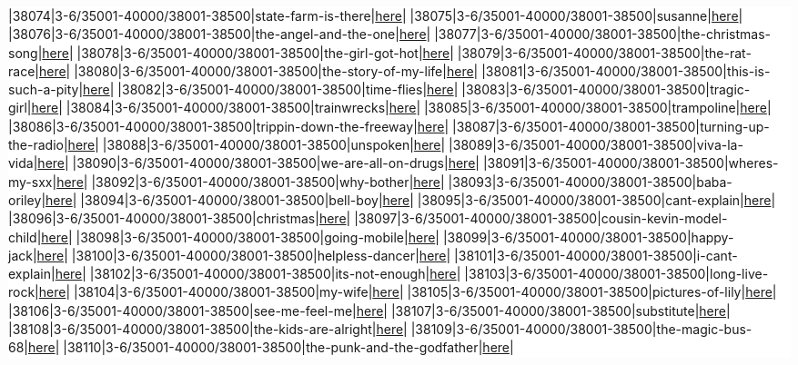 |38074|3-6/35001-40000/38001-38500|state-farm-is-there|[here](https://cdn.jsdelivr.net/gh/guitarchord/c3-6/35001-40000/38001-38500/state-farm-is-there.webp)|
|38075|3-6/35001-40000/38001-38500|susanne|[here](https://cdn.jsdelivr.net/gh/guitarchord/c3-6/35001-40000/38001-38500/susanne.webp)|
|38076|3-6/35001-40000/38001-38500|the-angel-and-the-one|[here](https://cdn.jsdelivr.net/gh/guitarchord/c3-6/35001-40000/38001-38500/the-angel-and-the-one.webp)|
|38077|3-6/35001-40000/38001-38500|the-christmas-song|[here](https://cdn.jsdelivr.net/gh/guitarchord/c3-6/35001-40000/38001-38500/the-christmas-song.webp)|
|38078|3-6/35001-40000/38001-38500|the-girl-got-hot|[here](https://cdn.jsdelivr.net/gh/guitarchord/c3-6/35001-40000/38001-38500/the-girl-got-hot.webp)|
|38079|3-6/35001-40000/38001-38500|the-rat-race|[here](https://cdn.jsdelivr.net/gh/guitarchord/c3-6/35001-40000/38001-38500/the-rat-race.webp)|
|38080|3-6/35001-40000/38001-38500|the-story-of-my-life|[here](https://cdn.jsdelivr.net/gh/guitarchord/c3-6/35001-40000/38001-38500/the-story-of-my-life.webp)|
|38081|3-6/35001-40000/38001-38500|this-is-such-a-pity|[here](https://cdn.jsdelivr.net/gh/guitarchord/c3-6/35001-40000/38001-38500/this-is-such-a-pity.webp)|
|38082|3-6/35001-40000/38001-38500|time-flies|[here](https://cdn.jsdelivr.net/gh/guitarchord/c3-6/35001-40000/38001-38500/time-flies.webp)|
|38083|3-6/35001-40000/38001-38500|tragic-girl|[here](https://cdn.jsdelivr.net/gh/guitarchord/c3-6/35001-40000/38001-38500/tragic-girl.webp)|
|38084|3-6/35001-40000/38001-38500|trainwrecks|[here](https://cdn.jsdelivr.net/gh/guitarchord/c3-6/35001-40000/38001-38500/trainwrecks.webp)|
|38085|3-6/35001-40000/38001-38500|trampoline|[here](https://cdn.jsdelivr.net/gh/guitarchord/c3-6/35001-40000/38001-38500/trampoline.webp)|
|38086|3-6/35001-40000/38001-38500|trippin-down-the-freeway|[here](https://cdn.jsdelivr.net/gh/guitarchord/c3-6/35001-40000/38001-38500/trippin-down-the-freeway.webp)|
|38087|3-6/35001-40000/38001-38500|turning-up-the-radio|[here](https://cdn.jsdelivr.net/gh/guitarchord/c3-6/35001-40000/38001-38500/turning-up-the-radio.webp)|
|38088|3-6/35001-40000/38001-38500|unspoken|[here](https://cdn.jsdelivr.net/gh/guitarchord/c3-6/35001-40000/38001-38500/unspoken.webp)|
|38089|3-6/35001-40000/38001-38500|viva-la-vida|[here](https://cdn.jsdelivr.net/gh/guitarchord/c3-6/35001-40000/38001-38500/viva-la-vida.webp)|
|38090|3-6/35001-40000/38001-38500|we-are-all-on-drugs|[here](https://cdn.jsdelivr.net/gh/guitarchord/c3-6/35001-40000/38001-38500/we-are-all-on-drugs.webp)|
|38091|3-6/35001-40000/38001-38500|wheres-my-sxx|[here](https://cdn.jsdelivr.net/gh/guitarchord/c3-6/35001-40000/38001-38500/wheres-my-sxx.webp)|
|38092|3-6/35001-40000/38001-38500|why-bother|[here](https://cdn.jsdelivr.net/gh/guitarchord/c3-6/35001-40000/38001-38500/why-bother.webp)|
|38093|3-6/35001-40000/38001-38500|baba-oriley|[here](https://cdn.jsdelivr.net/gh/guitarchord/c3-6/35001-40000/38001-38500/baba-oriley.webp)|
|38094|3-6/35001-40000/38001-38500|bell-boy|[here](https://cdn.jsdelivr.net/gh/guitarchord/c3-6/35001-40000/38001-38500/bell-boy.webp)|
|38095|3-6/35001-40000/38001-38500|cant-explain|[here](https://cdn.jsdelivr.net/gh/guitarchord/c3-6/35001-40000/38001-38500/cant-explain.webp)|
|38096|3-6/35001-40000/38001-38500|christmas|[here](https://cdn.jsdelivr.net/gh/guitarchord/c3-6/35001-40000/38001-38500/christmas.webp)|
|38097|3-6/35001-40000/38001-38500|cousin-kevin-model-child|[here](https://cdn.jsdelivr.net/gh/guitarchord/c3-6/35001-40000/38001-38500/cousin-kevin-model-child.webp)|
|38098|3-6/35001-40000/38001-38500|going-mobile|[here](https://cdn.jsdelivr.net/gh/guitarchord/c3-6/35001-40000/38001-38500/going-mobile.webp)|
|38099|3-6/35001-40000/38001-38500|happy-jack|[here](https://cdn.jsdelivr.net/gh/guitarchord/c3-6/35001-40000/38001-38500/happy-jack.webp)|
|38100|3-6/35001-40000/38001-38500|helpless-dancer|[here](https://cdn.jsdelivr.net/gh/guitarchord/c3-6/35001-40000/38001-38500/helpless-dancer.webp)|
|38101|3-6/35001-40000/38001-38500|i-cant-explain|[here](https://cdn.jsdelivr.net/gh/guitarchord/c3-6/35001-40000/38001-38500/i-cant-explain.webp)|
|38102|3-6/35001-40000/38001-38500|its-not-enough|[here](https://cdn.jsdelivr.net/gh/guitarchord/c3-6/35001-40000/38001-38500/its-not-enough.webp)|
|38103|3-6/35001-40000/38001-38500|long-live-rock|[here](https://cdn.jsdelivr.net/gh/guitarchord/c3-6/35001-40000/38001-38500/long-live-rock.webp)|
|38104|3-6/35001-40000/38001-38500|my-wife|[here](https://cdn.jsdelivr.net/gh/guitarchord/c3-6/35001-40000/38001-38500/my-wife.webp)|
|38105|3-6/35001-40000/38001-38500|pictures-of-lily|[here](https://cdn.jsdelivr.net/gh/guitarchord/c3-6/35001-40000/38001-38500/pictures-of-lily.webp)|
|38106|3-6/35001-40000/38001-38500|see-me-feel-me|[here](https://cdn.jsdelivr.net/gh/guitarchord/c3-6/35001-40000/38001-38500/see-me-feel-me.webp)|
|38107|3-6/35001-40000/38001-38500|substitute|[here](https://cdn.jsdelivr.net/gh/guitarchord/c3-6/35001-40000/38001-38500/substitute.webp)|
|38108|3-6/35001-40000/38001-38500|the-kids-are-alright|[here](https://cdn.jsdelivr.net/gh/guitarchord/c3-6/35001-40000/38001-38500/the-kids-are-alright.webp)|
|38109|3-6/35001-40000/38001-38500|the-magic-bus-68|[here](https://cdn.jsdelivr.net/gh/guitarchord/c3-6/35001-40000/38001-38500/the-magic-bus-68.webp)|
|38110|3-6/35001-40000/38001-38500|the-punk-and-the-godfather|[here](https://cdn.jsdelivr.net/gh/guitarchord/c3-6/35001-40000/38001-38500/the-punk-and-the-godfather.webp)|